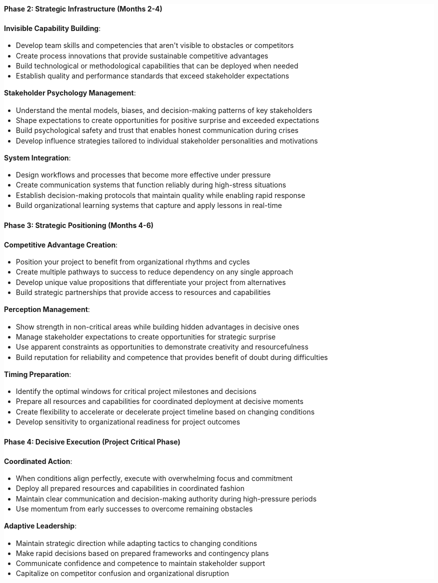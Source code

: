 #### **Phase 2: Strategic Infrastructure (Months 2-4)**

**Invisible Capability Building**:
- Develop team skills and competencies that aren't visible to obstacles or competitors
- Create process innovations that provide sustainable competitive advantages
- Build technological or methodological capabilities that can be deployed when needed
- Establish quality and performance standards that exceed stakeholder expectations

**Stakeholder Psychology Management**:
- Understand the mental models, biases, and decision-making patterns of key stakeholders
- Shape expectations to create opportunities for positive surprise and exceeded expectations
- Build psychological safety and trust that enables honest communication during crises
- Develop influence strategies tailored to individual stakeholder personalities and motivations

**System Integration**:
- Design workflows and processes that become more effective under pressure
- Create communication systems that function reliably during high-stress situations
- Establish decision-making protocols that maintain quality while enabling rapid response
- Build organizational learning systems that capture and apply lessons in real-time

#### **Phase 3: Strategic Positioning (Months 4-6)**

**Competitive Advantage Creation**:
- Position your project to benefit from organizational rhythms and cycles
- Create multiple pathways to success to reduce dependency on any single approach
- Develop unique value propositions that differentiate your project from alternatives
- Build strategic partnerships that provide access to resources and capabilities

**Perception Management**:
- Show strength in non-critical areas while building hidden advantages in decisive ones
- Manage stakeholder expectations to create opportunities for strategic surprise
- Use apparent constraints as opportunities to demonstrate creativity and resourcefulness
- Build reputation for reliability and competence that provides benefit of doubt during difficulties

**Timing Preparation**:
- Identify the optimal windows for critical project milestones and decisions
- Prepare all resources and capabilities for coordinated deployment at decisive moments
- Create flexibility to accelerate or decelerate project timeline based on changing conditions
- Develop sensitivity to organizational readiness for project outcomes

#### **Phase 4: Decisive Execution (Project Critical Phase)**

**Coordinated Action**:
- When conditions align perfectly, execute with overwhelming focus and commitment
- Deploy all prepared resources and capabilities in coordinated fashion
- Maintain clear communication and decision-making authority during high-pressure periods
- Use momentum from early successes to overcome remaining obstacles

**Adaptive Leadership**:
- Maintain strategic direction while adapting tactics to changing conditions
- Make rapid decisions based on prepared frameworks and contingency plans
- Communicate confidence and competence to maintain stakeholder support
- Capitalize on competitor confusion and organizational disruption

